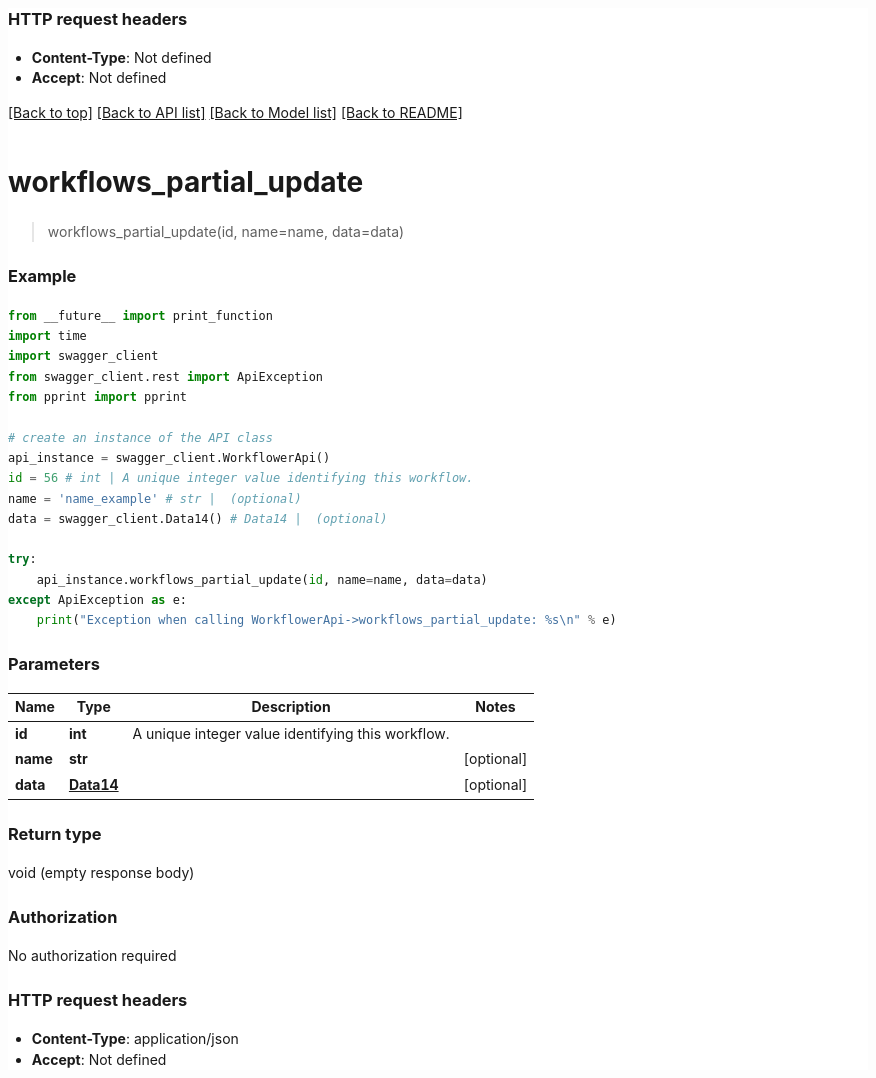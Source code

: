### HTTP request headers

 - **Content-Type**: Not defined
 - **Accept**: Not defined

[[Back to top]](#) [[Back to API list]](../README.md#documentation-for-api-endpoints) [[Back to Model list]](../README.md#documentation-for-models) [[Back to README]](../README.md)

# **workflows_partial_update**
> workflows_partial_update(id, name=name, data=data)



### Example
```python
from __future__ import print_function
import time
import swagger_client
from swagger_client.rest import ApiException
from pprint import pprint

# create an instance of the API class
api_instance = swagger_client.WorkflowerApi()
id = 56 # int | A unique integer value identifying this workflow.
name = 'name_example' # str |  (optional)
data = swagger_client.Data14() # Data14 |  (optional)

try:
    api_instance.workflows_partial_update(id, name=name, data=data)
except ApiException as e:
    print("Exception when calling WorkflowerApi->workflows_partial_update: %s\n" % e)
```

### Parameters

Name | Type | Description  | Notes
------------- | ------------- | ------------- | -------------
 **id** | **int**| A unique integer value identifying this workflow. | 
 **name** | **str**|  | [optional] 
 **data** | [**Data14**](Data14.md)|  | [optional] 

### Return type

void (empty response body)

### Authorization

No authorization required

### HTTP request headers

 - **Content-Type**: application/json
 - **Accept**: Not defined
